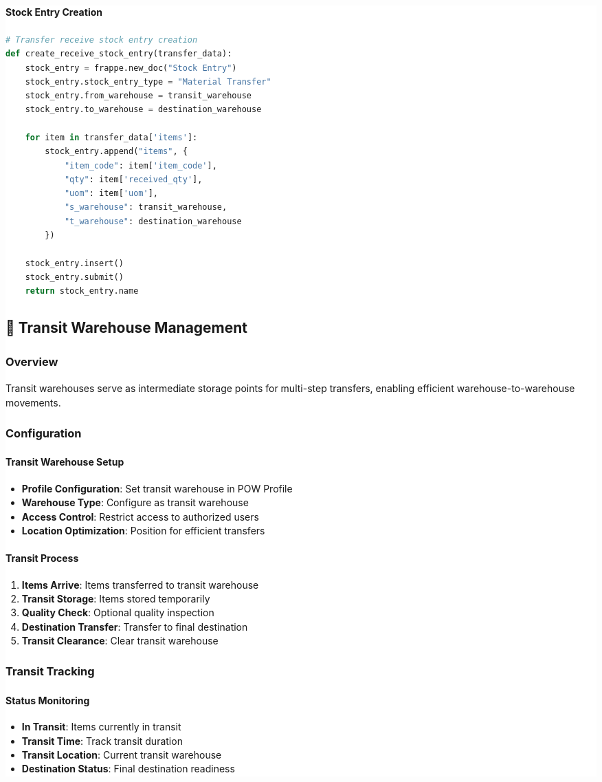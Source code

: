 #### Stock Entry Creation
```python
# Transfer receive stock entry creation
def create_receive_stock_entry(transfer_data):
    stock_entry = frappe.new_doc("Stock Entry")
    stock_entry.stock_entry_type = "Material Transfer"
    stock_entry.from_warehouse = transit_warehouse
    stock_entry.to_warehouse = destination_warehouse
    
    for item in transfer_data['items']:
        stock_entry.append("items", {
            "item_code": item['item_code'],
            "qty": item['received_qty'],
            "uom": item['uom'],
            "s_warehouse": transit_warehouse,
            "t_warehouse": destination_warehouse
        })
    
    stock_entry.insert()
    stock_entry.submit()
    return stock_entry.name
```

## 🔄 Transit Warehouse Management

### Overview

Transit warehouses serve as intermediate storage points for multi-step transfers, enabling efficient warehouse-to-warehouse movements.

### Configuration

#### Transit Warehouse Setup
- **Profile Configuration**: Set transit warehouse in POW Profile
- **Warehouse Type**: Configure as transit warehouse
- **Access Control**: Restrict access to authorized users
- **Location Optimization**: Position for efficient transfers

#### Transit Process
1. **Items Arrive**: Items transferred to transit warehouse
2. **Transit Storage**: Items stored temporarily
3. **Quality Check**: Optional quality inspection
4. **Destination Transfer**: Transfer to final destination
5. **Transit Clearance**: Clear transit warehouse

### Transit Tracking

#### Status Monitoring
- **In Transit**: Items currently in transit
- **Transit Time**: Track transit duration
- **Transit Location**: Current transit warehouse
- **Destination Status**: Final destination readiness

